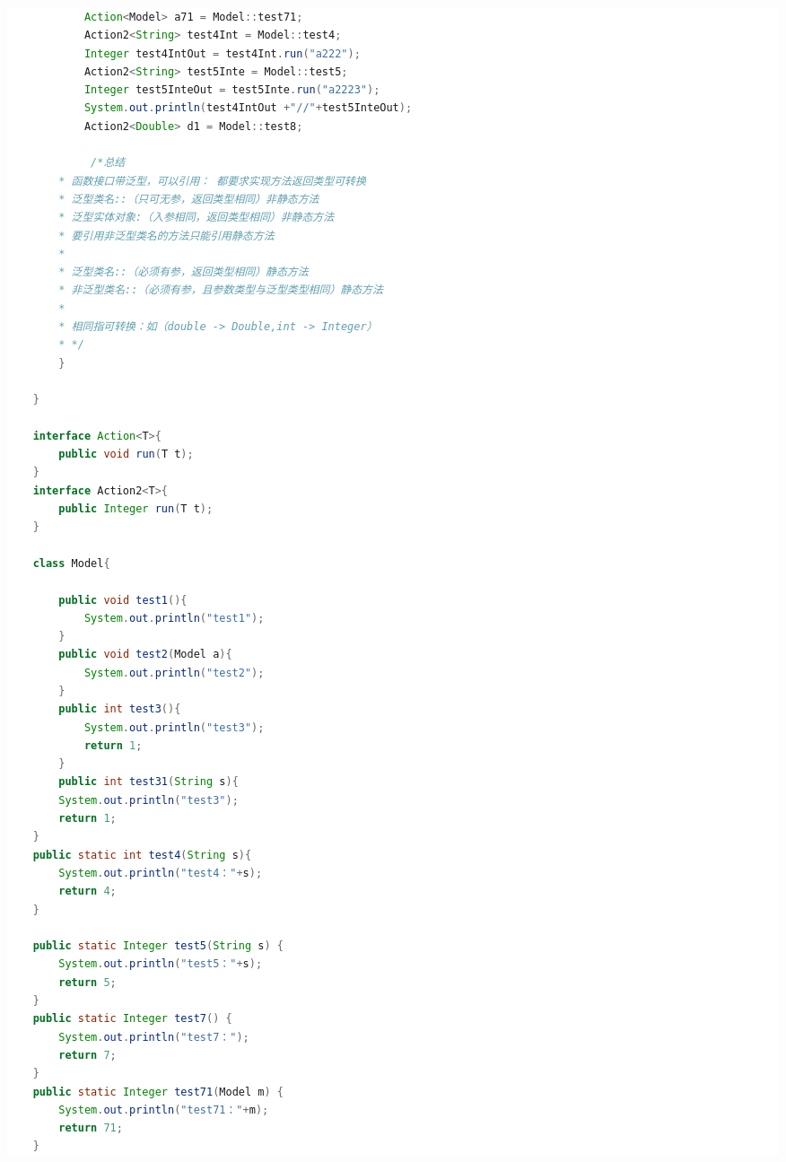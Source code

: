 ```java
       	 	Action<Model> a71 = Model::test71;
        	Action2<String> test4Int = Model::test4;
        	Integer test4IntOut = test4Int.run("a222");
        	Action2<String> test5Inte = Model::test5;
       		Integer test5InteOut = test5Inte.run("a2223");
        	System.out.println(test4IntOut +"//"+test5InteOut);
        	Action2<Double> d1 = Model::test8;
            
             /*总结
        * 函数接口带泛型，可以引用： 都要求实现方法返回类型可转换
        * 泛型类名::（只可无参，返回类型相同）非静态方法
        * 泛型实体对象:（入参相同，返回类型相同）非静态方法
        * 要引用非泛型类名的方法只能引用静态方法
        *
        * 泛型类名::（必须有参，返回类型相同）静态方法
        * 非泛型类名::（必须有参，且参数类型与泛型类型相同）静态方法
        *
        * 相同指可转换：如（double -> Double,int -> Integer）
        * */
		}
		
	}
 
	interface Action<T>{
		public void run(T t);
	}
	interface Action2<T>{
    	public Integer run(T t);
	}
 
	class Model{
		
		public void test1(){
			System.out.println("test1");
		}
		public void test2(Model a){
			System.out.println("test2");
		}
		public int test3(){
			System.out.println("test3");
			return 1;
		}
        public int test31(String s){
        System.out.println("test3");
        return 1;
    }
    public static int test4(String s){
        System.out.println("test4："+s);
        return 4;
    }

    public static Integer test5(String s) {
        System.out.println("test5："+s);
        return 5;
    }
    public static Integer test7() {
        System.out.println("test7：");
        return 7;
    }
    public static Integer test71(Model m) {
        System.out.println("test71："+m);
        return 71;
    }
```